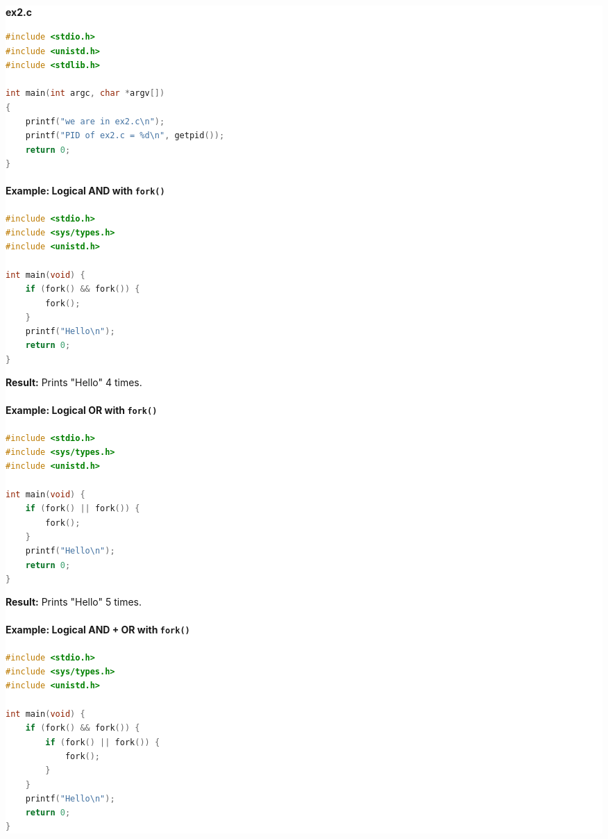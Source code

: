 
**ex2.c**
```c
#include <stdio.h>
#include <unistd.h>
#include <stdlib.h>

int main(int argc, char *argv[])
{
    printf("we are in ex2.c\n");
    printf("PID of ex2.c = %d\n", getpid());
    return 0;
}
```

#### Example: Logical AND with `fork()`
```c
#include <stdio.h>
#include <sys/types.h>
#include <unistd.h>

int main(void) {
    if (fork() && fork()) {
        fork();
    }
    printf("Hello\n");
    return 0;
}
```

**Result:** Prints "Hello" 4 times.

#### Example: Logical OR with `fork()`
```c
#include <stdio.h>
#include <sys/types.h>
#include <unistd.h>

int main(void) {
    if (fork() || fork()) {
        fork();
    }
    printf("Hello\n");
    return 0;
}
```

**Result:** Prints "Hello" 5 times.

#### Example: Logical AND + OR with `fork()`
```c
#include <stdio.h>
#include <sys/types.h>
#include <unistd.h>

int main(void) {
    if (fork() && fork()) {         
        if (fork() || fork()) {     
            fork();                 
        }
    }
    printf("Hello\n");
    return 0;
}
```
